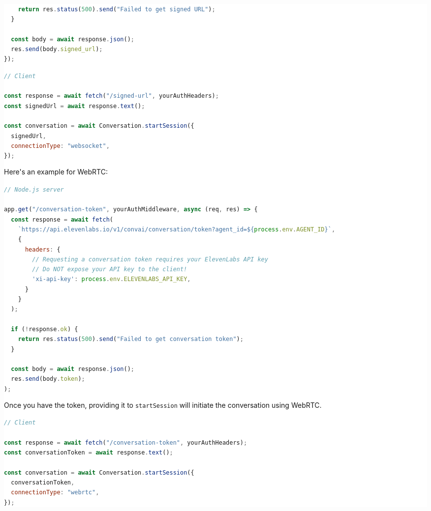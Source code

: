 ```js
    return res.status(500).send("Failed to get signed URL");
  }

  const body = await response.json();
  res.send(body.signed_url);
});
```

```js
// Client

const response = await fetch("/signed-url", yourAuthHeaders);
const signedUrl = await response.text();

const conversation = await Conversation.startSession({
  signedUrl,
  connectionType: "websocket",
});
```

Here's an example for WebRTC:

```js
// Node.js server

app.get("/conversation-token", yourAuthMiddleware, async (req, res) => {
  const response = await fetch(
    `https://api.elevenlabs.io/v1/convai/conversation/token?agent_id=${process.env.AGENT_ID}`,
    {
      headers: {
        // Requesting a conversation token requires your ElevenLabs API key
        // Do NOT expose your API key to the client!
        'xi-api-key': process.env.ELEVENLABS_API_KEY,
      }
    }
  );

  if (!response.ok) {
    return res.status(500).send("Failed to get conversation token");
  }

  const body = await response.json();
  res.send(body.token);
);
```

Once you have the token, providing it to `startSession` will initiate the conversation using WebRTC.

```js
// Client

const response = await fetch("/conversation-token", yourAuthHeaders);
const conversationToken = await response.text();

const conversation = await Conversation.startSession({
  conversationToken,
  connectionType: "webrtc",
});
```

